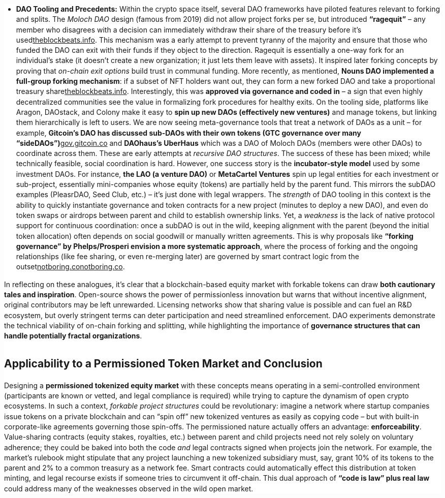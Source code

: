 - **DAO Tooling and Precedents:** Within the crypto space itself, several DAO frameworks have piloted features relevant to forking and splits. The _Moloch DAO_ design (famous from 2019) did not allow project forks per se, but introduced **“ragequit”** – any member who disagrees with a decision can immediately withdraw their share of the treasury before it’s used[theblockbeats.info](https://www.theblockbeats.info/en/news/45140#:~:text=Last%20month%2C%20Nouns%20DAO%20approved,rage%20quit). This mechanism was a early attempt to prevent tyranny of the majority and ensure that those who funded the DAO can exit with their funds if they object to the direction. Ragequit is essentially a one-way fork for an individual’s stake (it doesn’t create a new organization; it just lets them leave with assets). It inspired later forking concepts by proving that _on-chain exit options_ build trust in communal funding. More recently, as mentioned, **Nouns DAO implemented a full-group forking mechanism**: if a subset of NFT holders want out, they can form a new forked DAO and take a proportional treasury share[theblockbeats.info](https://www.theblockbeats.info/en/news/45140#:~:text=As%20of%20September%209th%2C%20more,to%20the%20average%20price%20of). Interestingly, this was **approved via governance and coded in** – a sign that even highly decentralized communities see the value in formalizing fork procedures for healthy exits. On the tooling side, platforms like Aragon, DAOstack, and Colony make it easy to **spin up new DAOs (effectively new ventures)** and manage tokens, but linking them hierarchically is left to users. We are now seeing meta-governance tools that treat a network of DAOs as a unit – for example, **Gitcoin’s DAO has discussed sub-DAOs with their own tokens (GTC governance over many “sideDAOs”)**[gov.gitcoin.co](https://gov.gitcoin.co/t/gtc-tokenomics-subdaos-updated-may-2025/19916#:~:text=%24GTC%20Tokenomics%20,aligning%20with%20the%20parent) and **DAOhaus’s UberHaus** which was a DAO of Moloch DAOs (members were other DAOs) to coordinate across them. These are early attempts at _recursive DAO structures_. The success of these has been mixed; while technically feasible, social coordination is hard. However, one success story is the **incubator-style model** used by some investment DAOs. For instance, **the LAO (a venture DAO)** or **MetaCartel Ventures** spin up legal entities for each investment or sub-project, essentially mini-companies whose equity (tokens) are partially held by the parent fund. This mirrors the subDAO examples (PleasrDAO, Seed Club, etc.) – it’s just done with legal wrappers. The _strength_ of DAO tooling in this context is the ability to quickly instantiate governance and token contracts for a new project (minutes to deploy a new DAO), and even do token swaps or airdrops between parent and child to establish ownership links. Yet, a _weakness_ is the lack of native protocol support for continuous coordination: once a subDAO is out in the wild, keeping alignment with the parent (beyond the initial token allocation) often depends on social goodwill or manually written agreements. This is why proposals like **“forking governance” by Phelps/Prosperi envision a more systematic approach**, where the process of forking and the ongoing relationships (like fee sharing, or even re-merging later) are governed by smart contract logic from the outset[notboring.co](https://www.notboring.co/p/go-fork-yourself#:~:text=But%20imagine%20now%20a%20world,WINNER%20token)[notboring.co](https://www.notboring.co/p/go-fork-yourself#:~:text=Solutions%20to%20those%20problems%20should,be%20minimized%20but%20not%20eliminated).
    

In reflecting on these analogues, it’s clear that a blockchain-based equity market with forkable tokens can draw **both cautionary tales and inspiration**. Open-source shows the power of permissionless innovation but warns that without incentive alignment, original contributors may be left unrewarded. Licensing networks show that sharing value is possible and can fuel an R&D ecosystem, but overly stringent terms can deter participation and need streamlined enforcement. DAO experiments demonstrate the technical viability of on-chain forking and splitting, while highlighting the importance of **governance structures that can handle potentially fractal organizations**.

## Applicability to a Permissioned Token Market and Conclusion

Designing a **permissioned tokenized equity market** with these concepts means operating in a semi-controlled environment (participants are known or vetted, and legal compliance is required) while trying to capture the dynamism of open crypto ecosystems. In such a context, _forkable project structures_ could be revolutionary: imagine a network where startup companies issue tokens on a private blockchain and can “spin off” new tokenized ventures as easily as copying code – but with built-in corporate-like agreements governing those spin-offs. The permissioned nature actually offers an advantage: **enforceability**. Value-sharing contracts (equity stakes, royalties, etc.) between parent and child projects need not rely solely on voluntary adherence; they could be baked into both the code _and_ legal contracts signed when projects join the network. For example, the market’s rulebook might stipulate that any project launching a new tokenized subsidiary must, say, grant 10% of its tokens to the parent and 2% to a common treasury as a network fee. Smart contracts could automatically effect this distribution at token minting, and legal recourse exists if someone tries to circumvent it off-chain. This dual approach of **“code is law” plus real law** could address many of the weaknesses observed in the wild open market.
